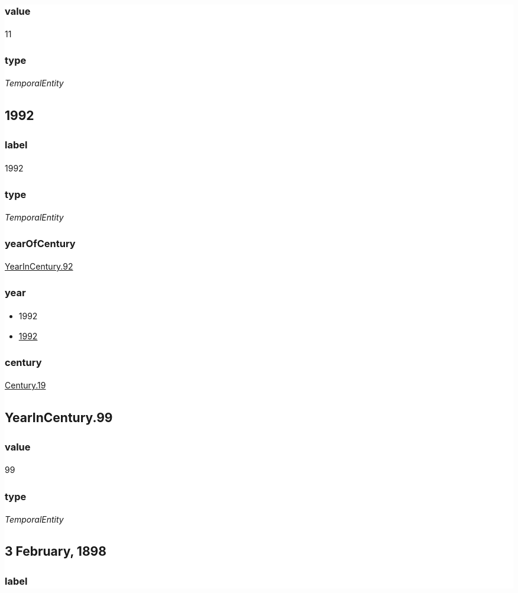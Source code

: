 ### value


11

### type


*TemporalEntity*

## 1992

### label


1992

### type


*TemporalEntity*

### yearOfCentury


[YearInCentury.92](#YearInCentury.92)

### year

 - 1992

 - [1992](#1992)

### century


[Century.19](#Century.19)

## YearInCentury.99

### value


99

### type


*TemporalEntity*

## 3 February, 1898

### label

